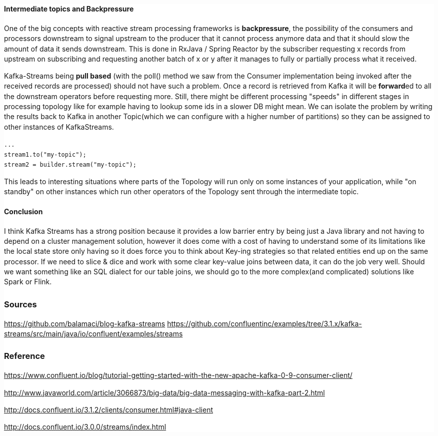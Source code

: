 #### Intermediate topics and Backpressure
One of the big concepts with reactive stream processing frameworks is **backpressure**, the possibility of the consumers and processors downstream to signal upstream to the producer that it cannot process anymore data and that it should slow the amount of data it sends downstream. This is done in RxJava / Spring Reactor by the subscriber requesting x records from upstream on subscribing and requesting another batch of x or y after it manages to fully or partially process what it received.

Kafka-Streams being **pull based** (with the poll() method we saw from the Consumer implementation being invoked after the received records are processed) should not have such a problem. Once a record is retrieved from Kafka it will be **forward**ed to all the downstream operators before requesting more. Still, there might be different processing "speeds" in different stages in processing topology like for example having to lookup some ids in a slower DB might mean. We can isolate the problem by writing the results back to Kafka in another Topic(which we can configure with a higher number of partitions) so they can be assigned to other instances of KafkaStreams.


```
...
stream1.to("my-topic");
stream2 = builder.stream("my-topic");
```

This leads to interesting situations where parts of the Topology will run only on some instances of your application, while "on standby" on other instances which run other operators of the Topology sent through the intermediate topic.



#### Conclusion
I think Kafka Streams has a strong position because it provides a low barrier entry by being just a Java library and not having to depend on a cluster management solution, however it does come with a cost of having to understand some of its limitations like the local state store only having so it does force you to think about Key-ing strategies so that related entities end up on the same processor.
If we need to slice & dice and work with some clear key-value joins between data, it can do the job very well. Should we want something like an SQL dialect for our table joins, we should go to the more complex(and complicated) solutions like Spark or Flink.

### Sources
https://github.com/balamaci/blog-kafka-streams
https://github.com/confluentinc/examples/tree/3.1.x/kafka-streams/src/main/java/io/confluent/examples/streams

### Reference
https://www.confluent.io/blog/tutorial-getting-started-with-the-new-apache-kafka-0-9-consumer-client/ 

http://www.javaworld.com/article/3066873/big-data/big-data-messaging-with-kafka-part-2.html

http://docs.confluent.io/3.1.2/clients/consumer.html#java-client

http://docs.confluent.io/3.0.0/streams/index.html 
